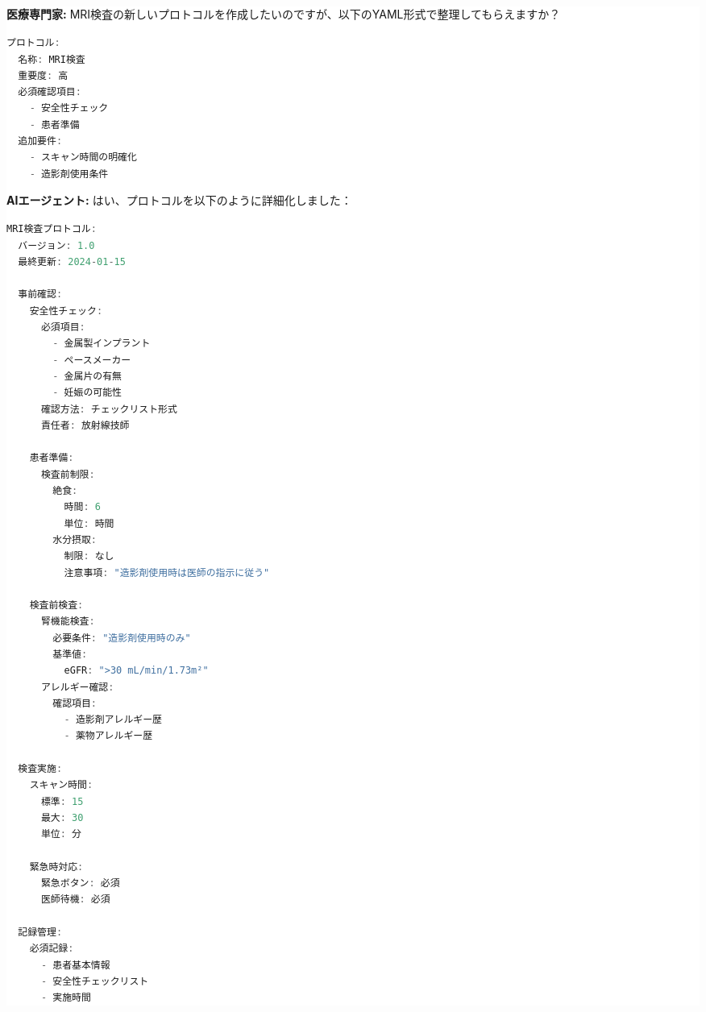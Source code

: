 **医療専門家:** MRI検査の新しいプロトコルを作成したいのですが、以下のYAML形式で整理してもらえますか？

```javascript
プロトコル:
  名称: MRI検査
  重要度: 高
  必須確認項目:
    - 安全性チェック
    - 患者準備
  追加要件:
    - スキャン時間の明確化
    - 造影剤使用条件
```

**AIエージェント:** はい、プロトコルを以下のように詳細化しました：

```javascript
MRI検査プロトコル:
  バージョン: 1.0
  最終更新: 2024-01-15
  
  事前確認:
    安全性チェック:
      必須項目:
        - 金属製インプラント
        - ペースメーカー
        - 金属片の有無
        - 妊娠の可能性
      確認方法: チェックリスト形式
      責任者: 放射線技師
    
    患者準備:
      検査前制限:
        絶食: 
          時間: 6
          単位: 時間
        水分摂取:
          制限: なし
          注意事項: "造影剤使用時は医師の指示に従う"
    
    検査前検査:
      腎機能検査:
        必要条件: "造影剤使用時のみ"
        基準値:
          eGFR: ">30 mL/min/1.73m²"
      アレルギー確認:
        確認項目:
          - 造影剤アレルギー歴
          - 薬物アレルギー歴
    
  検査実施:
    スキャン時間:
      標準: 15
      最大: 30
      単位: 分
    
    緊急時対応:
      緊急ボタン: 必須
      医師待機: 必須
    
  記録管理:
    必須記録:
      - 患者基本情報
      - 安全性チェックリスト
      - 実施時間
```